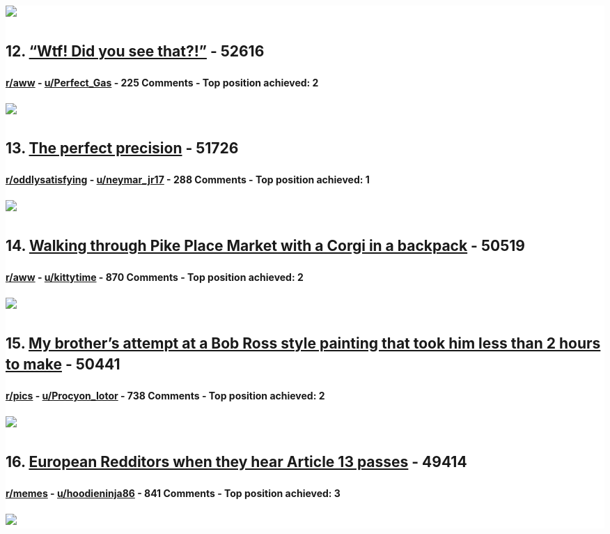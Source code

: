 <a href="https://i.redd.it/bwthbcvk4ho21.png"><img src="https://b.thumbs.redditmedia.com/1ndOiYZP5FHnX7_bwXwRaZooXHyo514cSlUn9wU-fJs.jpg"></img></a>

## 12. [“Wtf! Did you see that?!”](http://reddit.com/r/aww/comments/b5pb38/wtf_did_you_see_that/) - 52616
#### [r/aww](http://reddit.com/r/aww) - [u/Perfect_Gas](http://reddit.com/u/Perfect_Gas) - 225 Comments - Top position achieved: 2

<a href="https://v.redd.it/a9s7ov1omgo21"><img src="https://a.thumbs.redditmedia.com/TqjXm3ZJQYaR5KYmBaSA0P_fa-nmNrmbgu2BuppLaj4.jpg"></img></a>

## 13. [The perfect precision](http://reddit.com/r/oddlysatisfying/comments/b5mphk/the_perfect_precision/) - 51726
#### [r/oddlysatisfying](http://reddit.com/r/oddlysatisfying) - [u/neymar_jr17](http://reddit.com/u/neymar_jr17) - 288 Comments - Top position achieved: 1

<a href="https://v.redd.it/s3n2u7ge0fo21"><img src="https://b.thumbs.redditmedia.com/FBEUk4appVOT2eI8wxPOuJjlR02OpFvzN6gz7dKRDXA.jpg"></img></a>

## 14. [Walking through Pike Place Market with a Corgi in a backpack](http://reddit.com/r/aww/comments/b5q62b/walking_through_pike_place_market_with_a_corgi_in/) - 50519
#### [r/aww](http://reddit.com/r/aww) - [u/kittytime](http://reddit.com/u/kittytime) - 870 Comments - Top position achieved: 2

<a href="https://v.redd.it/4s0f5q1u0ho21"><img src="https://b.thumbs.redditmedia.com/4hyrbWTcab9ZIOC4kRw-SvVkoSBWFVGNr2vqljRqYHw.jpg"></img></a>

## 15. [My brother’s attempt at a Bob Ross style painting that took him less than 2 hours to make](http://reddit.com/r/pics/comments/b5n20g/my_brothers_attempt_at_a_bob_ross_style_painting/) - 50441
#### [r/pics](http://reddit.com/r/pics) - [u/Procyon_Iotor](http://reddit.com/u/Procyon_Iotor) - 738 Comments - Top position achieved: 2

<a href="https://i.redd.it/vxred6ci9fo21.jpg"><img src="https://b.thumbs.redditmedia.com/VelGWXtvCE-ymvnbacoJschPoBMP5jgMuM2pOaJ18IY.jpg"></img></a>

## 16. [European Redditors when they hear Article 13 passes](http://reddit.com/r/memes/comments/b5we5p/european_redditors_when_they_hear_article_13/) - 49414
#### [r/memes](http://reddit.com/r/memes) - [u/hoodieninja86](http://reddit.com/u/hoodieninja86) - 841 Comments - Top position achieved: 3

<a href="https://i.redd.it/aimfl3lejjo21.png"><img src="https://b.thumbs.redditmedia.com/rBGFLj_dWyHZ49DSqPXl00YsO46lSL3jmOpK9ocFwho.jpg"></img></a>

